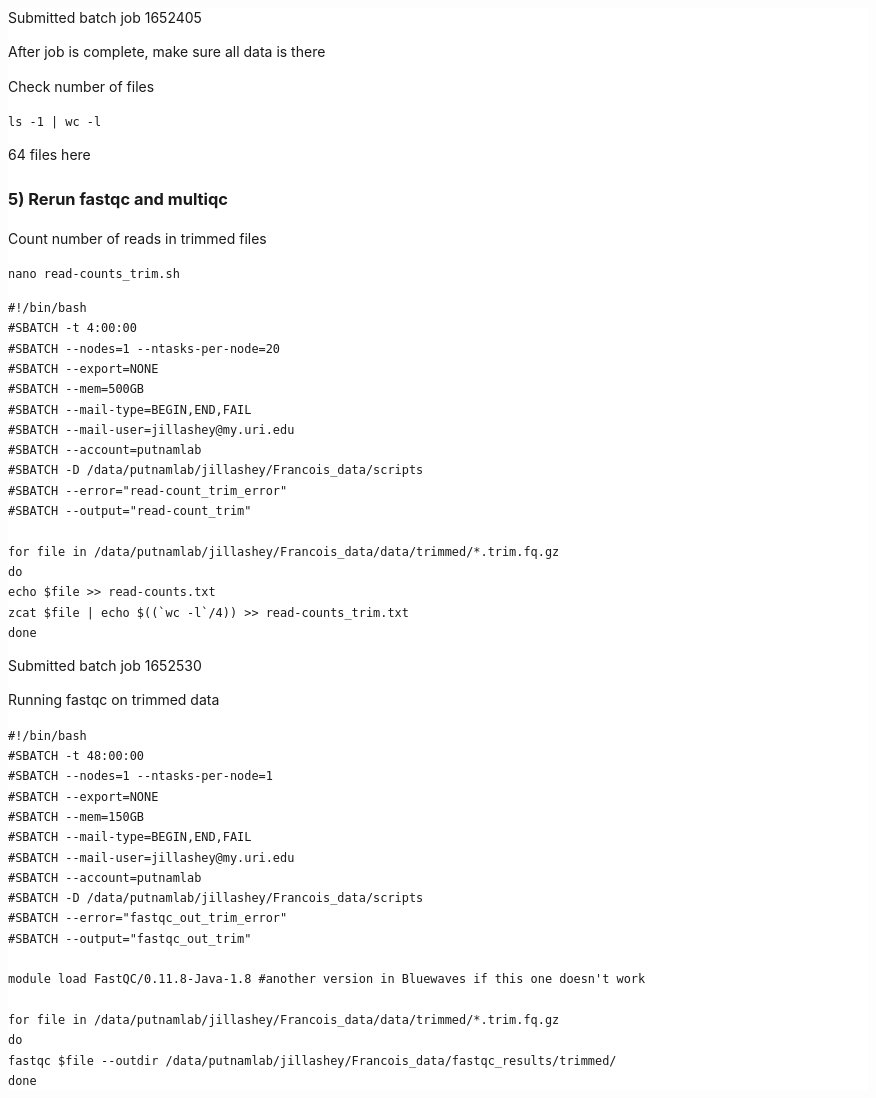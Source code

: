 Submitted batch job 1652405

After job is complete, make sure all data is there 

Check number of files 
```
ls -1 | wc -l 
```

64 files here

### 5) Rerun fastqc and multiqc

Count number of reads in trimmed files

```
nano read-counts_trim.sh
```

```
#!/bin/bash
#SBATCH -t 4:00:00
#SBATCH --nodes=1 --ntasks-per-node=20
#SBATCH --export=NONE
#SBATCH --mem=500GB
#SBATCH --mail-type=BEGIN,END,FAIL
#SBATCH --mail-user=jillashey@my.uri.edu
#SBATCH --account=putnamlab
#SBATCH -D /data/putnamlab/jillashey/Francois_data/scripts
#SBATCH --error="read-count_trim_error"
#SBATCH --output="read-count_trim"

for file in /data/putnamlab/jillashey/Francois_data/data/trimmed/*.trim.fq.gz
do
echo $file >> read-counts.txt
zcat $file | echo $((`wc -l`/4)) >> read-counts_trim.txt
done
```
Submitted batch job 1652530


Running fastqc on trimmed data

```
#!/bin/bash
#SBATCH -t 48:00:00
#SBATCH --nodes=1 --ntasks-per-node=1
#SBATCH --export=NONE
#SBATCH --mem=150GB
#SBATCH --mail-type=BEGIN,END,FAIL
#SBATCH --mail-user=jillashey@my.uri.edu
#SBATCH --account=putnamlab
#SBATCH -D /data/putnamlab/jillashey/Francois_data/scripts
#SBATCH --error="fastqc_out_trim_error"
#SBATCH --output="fastqc_out_trim"

module load FastQC/0.11.8-Java-1.8 #another version in Bluewaves if this one doesn't work

for file in /data/putnamlab/jillashey/Francois_data/data/trimmed/*.trim.fq.gz
do
fastqc $file --outdir /data/putnamlab/jillashey/Francois_data/fastqc_results/trimmed/
done

```
